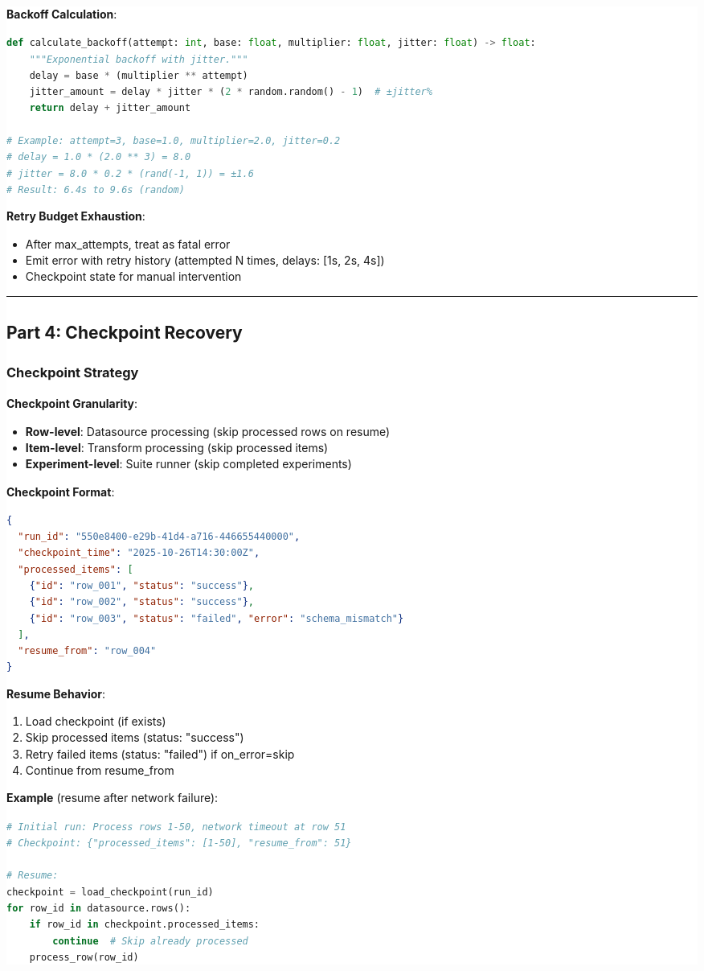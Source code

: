 **Backoff Calculation**:
```python
def calculate_backoff(attempt: int, base: float, multiplier: float, jitter: float) -> float:
    """Exponential backoff with jitter."""
    delay = base * (multiplier ** attempt)
    jitter_amount = delay * jitter * (2 * random.random() - 1)  # ±jitter%
    return delay + jitter_amount

# Example: attempt=3, base=1.0, multiplier=2.0, jitter=0.2
# delay = 1.0 * (2.0 ** 3) = 8.0
# jitter = 8.0 * 0.2 * (rand(-1, 1)) = ±1.6
# Result: 6.4s to 9.6s (random)
```

**Retry Budget Exhaustion**:
- After max_attempts, treat as fatal error
- Emit error with retry history (attempted N times, delays: [1s, 2s, 4s])
- Checkpoint state for manual intervention

---

## Part 4: Checkpoint Recovery

### Checkpoint Strategy

**Checkpoint Granularity**:
- **Row-level**: Datasource processing (skip processed rows on resume)
- **Item-level**: Transform processing (skip processed items)
- **Experiment-level**: Suite runner (skip completed experiments)

**Checkpoint Format**:
```json
{
  "run_id": "550e8400-e29b-41d4-a716-446655440000",
  "checkpoint_time": "2025-10-26T14:30:00Z",
  "processed_items": [
    {"id": "row_001", "status": "success"},
    {"id": "row_002", "status": "success"},
    {"id": "row_003", "status": "failed", "error": "schema_mismatch"}
  ],
  "resume_from": "row_004"
}
```

**Resume Behavior**:
1. Load checkpoint (if exists)
2. Skip processed items (status: "success")
3. Retry failed items (status: "failed") if on_error=skip
4. Continue from resume_from

**Example** (resume after network failure):
```python
# Initial run: Process rows 1-50, network timeout at row 51
# Checkpoint: {"processed_items": [1-50], "resume_from": 51}

# Resume:
checkpoint = load_checkpoint(run_id)
for row_id in datasource.rows():
    if row_id in checkpoint.processed_items:
        continue  # Skip already processed
    process_row(row_id)
```
